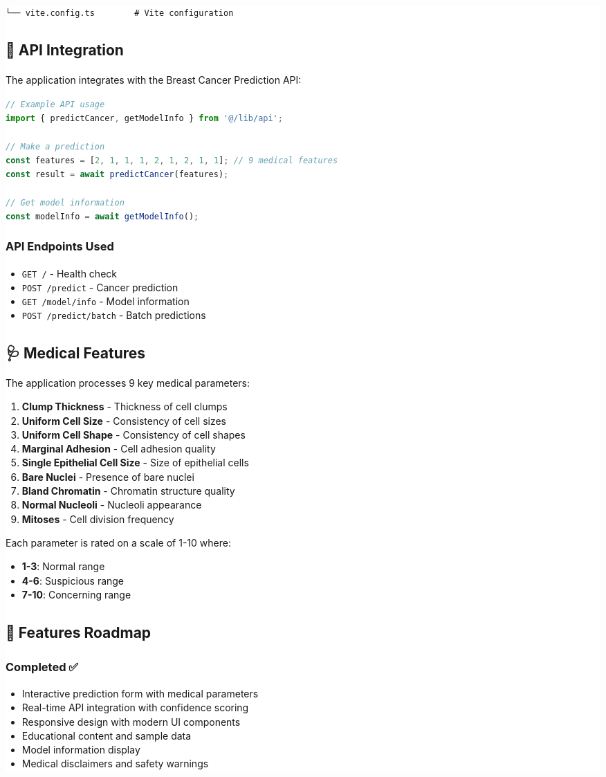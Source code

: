```
└── vite.config.ts        # Vite configuration
```

## 🔌 API Integration

The application integrates with the Breast Cancer Prediction API:

```typescript
// Example API usage
import { predictCancer, getModelInfo } from '@/lib/api';

// Make a prediction
const features = [2, 1, 1, 1, 2, 1, 2, 1, 1]; // 9 medical features
const result = await predictCancer(features);

// Get model information
const modelInfo = await getModelInfo();
```

### API Endpoints Used
- `GET /` - Health check
- `POST /predict` - Cancer prediction
- `GET /model/info` - Model information
- `POST /predict/batch` - Batch predictions

## 🩺 Medical Features

The application processes 9 key medical parameters:

1. **Clump Thickness** - Thickness of cell clumps
2. **Uniform Cell Size** - Consistency of cell sizes
3. **Uniform Cell Shape** - Consistency of cell shapes
4. **Marginal Adhesion** - Cell adhesion quality
5. **Single Epithelial Cell Size** - Size of epithelial cells
6. **Bare Nuclei** - Presence of bare nuclei
7. **Bland Chromatin** - Chromatin structure quality
8. **Normal Nucleoli** - Nucleoli appearance
9. **Mitoses** - Cell division frequency

Each parameter is rated on a scale of 1-10 where:
- **1-3**: Normal range
- **4-6**: Suspicious range  
- **7-10**: Concerning range

## 🎯 Features Roadmap

### Completed ✅
- Interactive prediction form with medical parameters
- Real-time API integration with confidence scoring
- Responsive design with modern UI components
- Educational content and sample data
- Model information display
- Medical disclaimers and safety warnings
